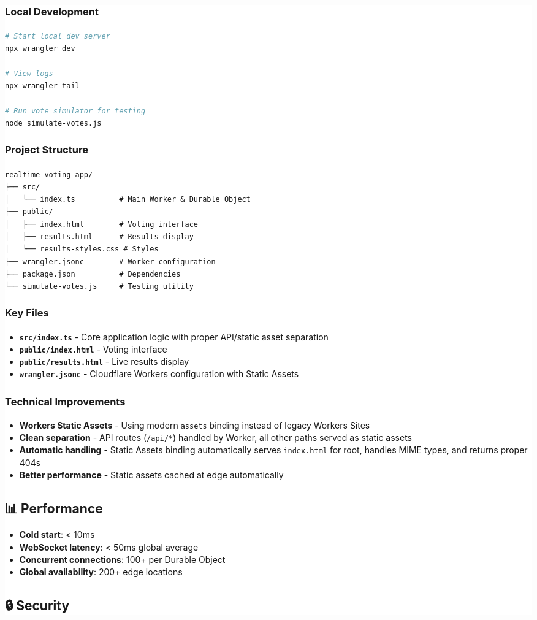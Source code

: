### Local Development

```bash
# Start local dev server
npx wrangler dev

# View logs
npx wrangler tail

# Run vote simulator for testing
node simulate-votes.js
```

### Project Structure

```
realtime-voting-app/
├── src/
│   └── index.ts          # Main Worker & Durable Object
├── public/
│   ├── index.html        # Voting interface
│   ├── results.html      # Results display
│   └── results-styles.css # Styles
├── wrangler.jsonc        # Worker configuration
├── package.json          # Dependencies
└── simulate-votes.js     # Testing utility
```

### Key Files

- **`src/index.ts`** - Core application logic with proper API/static asset separation
- **`public/index.html`** - Voting interface
- **`public/results.html`** - Live results display
- **`wrangler.jsonc`** - Cloudflare Workers configuration with Static Assets

### Technical Improvements

- **Workers Static Assets** - Using modern `assets` binding instead of legacy Workers Sites
- **Clean separation** - API routes (`/api/*`) handled by Worker, all other paths served as static assets
- **Automatic handling** - Static Assets binding automatically serves `index.html` for root, handles MIME types, and returns proper 404s
- **Better performance** - Static assets cached at edge automatically

## 📊 Performance

- **Cold start**: < 10ms
- **WebSocket latency**: < 50ms global average
- **Concurrent connections**: 100+ per Durable Object
- **Global availability**: 200+ edge locations

## 🔒 Security
